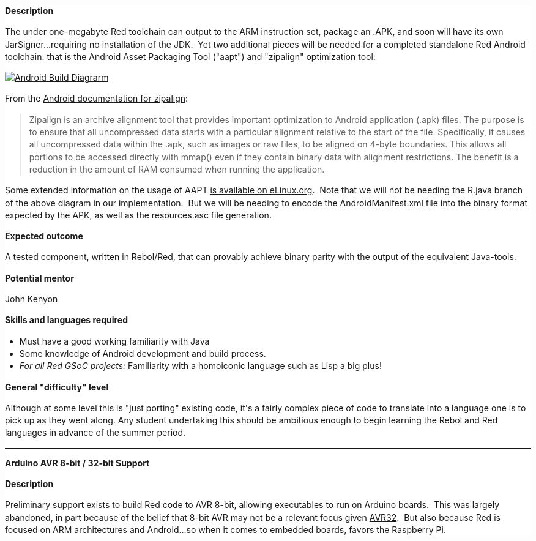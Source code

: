 **Description**

The under one-megabyte Red toolchain can output to the ARM instruction set, package an .APK, and soon will have its own JarSigner...requiring no installation of the JDK.  Yet two additional pieces will be needed for a completed standalone Red Android toolchain: that is the Android Asset Packaging Tool ("aapt") and "zipalign" optimization tool:

[![Android Build Diagrarm](https://blogger.googleusercontent.com/img/b/R29vZ2xl/AVvXsEgtWDcD92xvowiCm0yz8UFgRa4hzQ7shaJc_ulblzkdvH_Tuxq44ELBKaOeqO90yj_eLbB46sGxuluEAQawWScpCUbXosnXVT3Thu_dHm0kdaGjJrGMpkdouwkcdPqdJXXnQIDip9DCoWQ/s1600/android-build.png "Android Build Diagram")](https://blogger.googleusercontent.com/img/b/R29vZ2xl/AVvXsEgtWDcD92xvowiCm0yz8UFgRa4hzQ7shaJc_ulblzkdvH_Tuxq44ELBKaOeqO90yj_eLbB46sGxuluEAQawWScpCUbXosnXVT3Thu_dHm0kdaGjJrGMpkdouwkcdPqdJXXnQIDip9DCoWQ/s1600/android-build.png)

From the [Android documentation for zipalign](http://developer.android.com/tools/help/zipalign.html):

> Zipalign is an archive alignment tool that provides important optimization to Android application (.apk) files. The purpose is to ensure that all uncompressed data starts with a particular alignment relative to the start of the file. Specifically, it causes all uncompressed data within the .apk, such as images or raw files, to be aligned on 4-byte boundaries. This allows all portions to be accessed directly with mmap() even if they contain binary data with alignment restrictions. The benefit is a reduction in the amount of RAM consumed when running the application.

Some extended information on the usage of AAPT [is available on eLinux.org](http://elinux.org/Android_aapt).  Note that we will not be needing the R.java branch of the above diagram in our implementation.  But we will be needing to encode the AndroidManifest.xml file into the binary format expected by the APK, as well as the resources.asc file generation.

**Expected outcome**

A tested component, written in Rebol/Red, that can provably achieve binary parity with the output of the equivalent Java-tools.

**Potential mentor**

John Kenyon

**Skills and languages required**

- Must have a good working familiarity with Java
- Some knowledge of Android development and build process.
- *For all Red GSoC projects:* Familiarity with a [homoiconic](http://en.wikipedia.org/wiki/Homoiconicity) language such as Lisp a big plus!

**General "difficulty" level**

Although at some level this is "just porting" existing code, it's a fairly complex piece of code to translate into a language one is to pick up as they went along. Any student undertaking this should be ambitious enough to begin learning the Rebol and Red languages in advance of the summer period.

* * *

**Arduino AVR 8-bit / 32-bit Support**

**Description**

Preliminary support exists to build Red code to [AVR 8-bit](http://en.wikipedia.org/wiki/Atmel_AVR), allowing executables to run on Arduino boards.  This was largely abandoned, in part because of the belief that 8-bit AVR may not be a relevant focus given [AVR32](http://en.wikipedia.org/wiki/AVR32).  But also because Red is focused on ARM architectures and Android...so when it comes to embedded boards, favors the Raspberry Pi.
